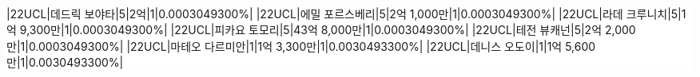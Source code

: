 |22UCL|데드릭 보야타|5|2억|1|0.0003049300%|
|22UCL|에밀 포르스베리|5|2억 1,000만|1|0.0003049300%|
|22UCL|라데 크루니치|5|1억 9,300만|1|0.0003049300%|
|22UCL|피카요 토모리|5|43억 8,000만|1|0.0003049300%|
|22UCL|테전 뷰캐넌|5|2억 2,000만|1|0.0003049300%|
|22UCL|마테오 다르미안|1|1억 3,300만|1|0.0030493300%|
|22UCL|데니스 오도이|1|1억 5,600만|1|0.0030493300%|
